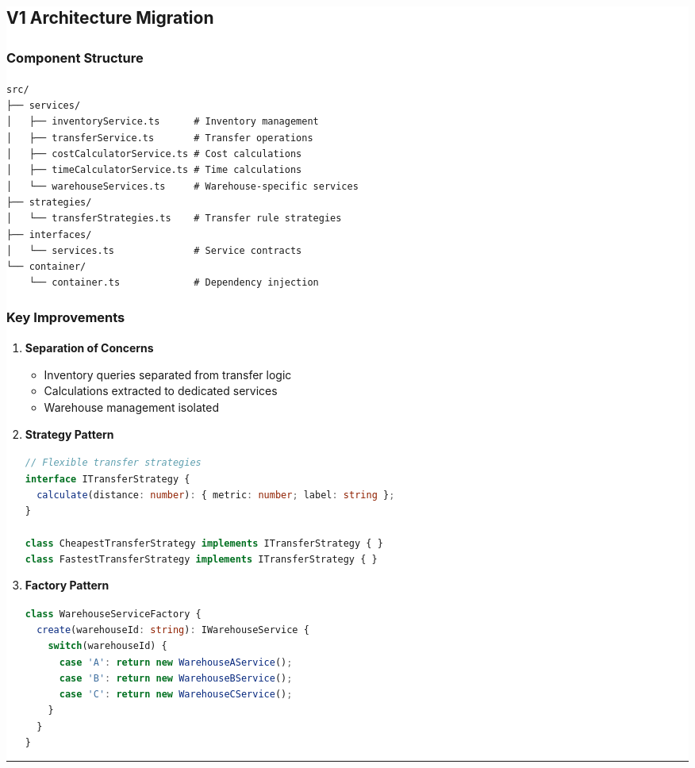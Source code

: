 
## V1 Architecture Migration

### Component Structure

```
src/
├── services/
│   ├── inventoryService.ts      # Inventory management
│   ├── transferService.ts       # Transfer operations
│   ├── costCalculatorService.ts # Cost calculations
│   ├── timeCalculatorService.ts # Time calculations
│   └── warehouseServices.ts     # Warehouse-specific services
├── strategies/
│   └── transferStrategies.ts    # Transfer rule strategies
├── interfaces/
│   └── services.ts              # Service contracts
└── container/
    └── container.ts             # Dependency injection
```

### Key Improvements

1. **Separation of Concerns**
   - Inventory queries separated from transfer logic
   - Calculations extracted to dedicated services
   - Warehouse management isolated

2. **Strategy Pattern**
   ```typescript
   // Flexible transfer strategies
   interface ITransferStrategy {
     calculate(distance: number): { metric: number; label: string };
   }

   class CheapestTransferStrategy implements ITransferStrategy { }
   class FastestTransferStrategy implements ITransferStrategy { }
   ```

3. **Factory Pattern**
   ```typescript
   class WarehouseServiceFactory {
     create(warehouseId: string): IWarehouseService {
       switch(warehouseId) {
         case 'A': return new WarehouseAService();
         case 'B': return new WarehouseBService();
         case 'C': return new WarehouseCService();
       }
     }
   }
   ```

---
